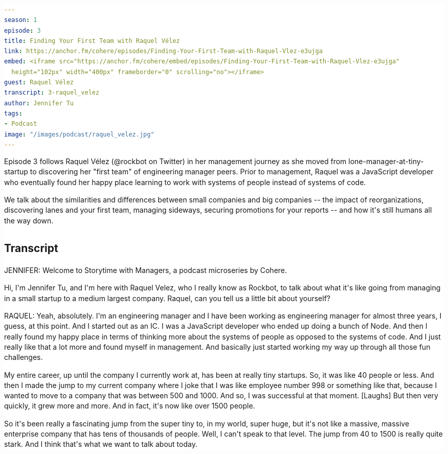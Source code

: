 ```yaml
---
season: 1
episode: 3
title: Finding Your First Team with Raquel Vélez
link: https://anchor.fm/cohere/episodes/Finding-Your-First-Team-with-Raquel-Vlez-e3ujga
embed: <iframe src="https://anchor.fm/cohere/embed/episodes/Finding-Your-First-Team-with-Raquel-Vlez-e3ujga"
  height="102px" width="400px" frameborder="0" scrolling="no"></iframe>
guest: Raquel Vélez
transcript: 3-raquel_velez
author: Jennifer Tu
tags:
- Podcast
image: "/images/podcast/raquel_velez.jpg"
---
```


Episode 3 follows Raquel Vélez (@rockbot on Twitter) in her management journey as she moved from lone-manager-at-tiny-startup to discovering her "first team" of engineering manager peers.  Prior to management, Raquel was a JavaScript developer who eventually found her happy place learning to work with systems of people instead of systems of code.

We talk about the similarities and differences between small companies and big companies -- the impact of reorganizations, discovering lanes and your first team, managing sideways, securing promotions for your reports -- and how it's still humans all the way down.


<iframe src="https://anchor.fm/cohere/embed/episodes/Finding-Your-First-Team-with-Raquel-Vlez-e3ujga" height="102px" width="400px" frameborder="0" scrolling="no"></iframe>

## Transcript

JENNIFER: Welcome to Storytime with Managers, a podcast microseries by Cohere.

Hi, I'm Jennifer Tu, and I'm here with Raquel Velez, who I really know as Rockbot, to talk about what it's like going from managing in a small startup to a medium largest company. Raquel, can you tell us a little bit about yourself?

RAQUEL: Yeah, absolutely. I'm an engineering manager and I have been working as engineering manager for almost three years, I guess, at this point. And I started out as an IC. I was a JavaScript developer who ended up doing a bunch of Node. And then I really found my happy place in terms of thinking more about the systems of people as opposed to the systems of code. And I just really like that a lot more and found myself in management. And basically just started working my way up through all those fun challenges.

My entire career, up until the company I currently work at, has been at really tiny startups. So, it was like 40 people or less. And then I made the jump to my current company where I joke that I was like employee number 998 or something like that, because I wanted to move to a company that was between 500 and 1000. And so, I was successful at that moment. [Laughs] But then very quickly, it grew more and more. And in fact, it's now like over 1500 people.

So it's been really a fascinating jump from the super tiny to, in my world, super huge, but it's not like a massive, massive enterprise company that has tens of thousands of people. Well, I can't speak to that level. The jump from 40 to 1500 is really quite stark. And I think that's what we want to talk about today.
